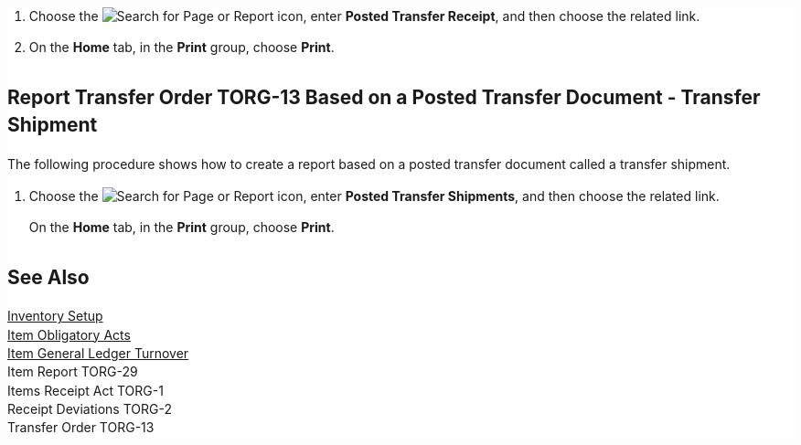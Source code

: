 1.  Choose the ![Search for Page or Report](media/ui-search/search_small.png "Search for Page or Report icon") icon, enter **Posted Transfer Receipt**, and then choose the related link.  
  
2.  On the **Home** tab, in the **Print** group, choose **Print**.  
  
## Report Transfer Order TORG-13 Based on a Posted Transfer Document - Transfer Shipment  
 The following procedure shows how to create a report based on a posted transfer document called a transfer shipment.  
  
1.  Choose the ![Search for Page or Report](media/ui-search/search_small.png "Search for Page or Report icon") icon, enter **Posted Transfer Shipments**, and then choose the related link.  
  
     On the **Home** tab, in the **Print** group, choose **Print**.  
  
## See Also  
 [Inventory Setup](inventory-setup.md)   
 [Item Obligatory Acts](item-obligatory-acts.md)   
 [Item General Ledger Turnover](item-general-ledger-turnover.md)   
 Item Report TORG-29   
 Items Receipt Act TORG-1   
 Receipt Deviations TORG-2   
 Transfer Order TORG-13